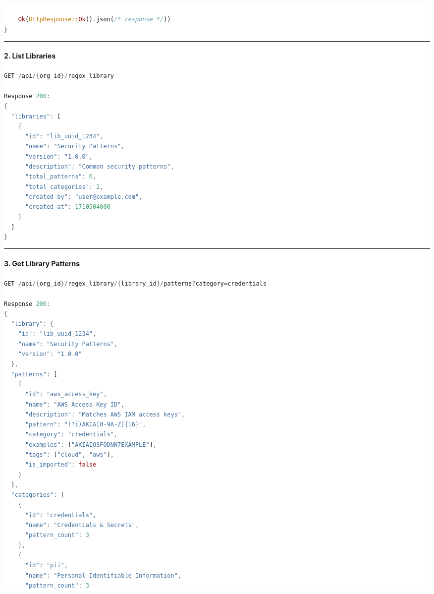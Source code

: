 ```rust

    Ok(HttpResponse::Ok().json(/* response */))
}
```

---

#### 2. List Libraries

```rust
GET /api/{org_id}/regex_library

Response 200:
{
  "libraries": [
    {
      "id": "lib_uuid_1234",
      "name": "Security Patterns",
      "version": "1.0.0",
      "description": "Common security patterns",
      "total_patterns": 6,
      "total_categories": 2,
      "created_by": "user@example.com",
      "created_at": 1710504000
    }
  ]
}
```

---

#### 3. Get Library Patterns

```rust
GET /api/{org_id}/regex_library/{library_id}/patterns?category=credentials

Response 200:
{
  "library": {
    "id": "lib_uuid_1234",
    "name": "Security Patterns",
    "version": "1.0.0"
  },
  "patterns": [
    {
      "id": "aws_access_key",
      "name": "AWS Access Key ID",
      "description": "Matches AWS IAM access keys",
      "pattern": "(?i)AKIA[0-9A-Z]{16}",
      "category": "credentials",
      "examples": ["AKIAIOSFODNN7EXAMPLE"],
      "tags": ["cloud", "aws"],
      "is_imported": false
    }
  ],
  "categories": [
    {
      "id": "credentials",
      "name": "Credentials & Secrets",
      "pattern_count": 3
    },
    {
      "id": "pii",
      "name": "Personal Identifiable Information",
      "pattern_count": 3
```
